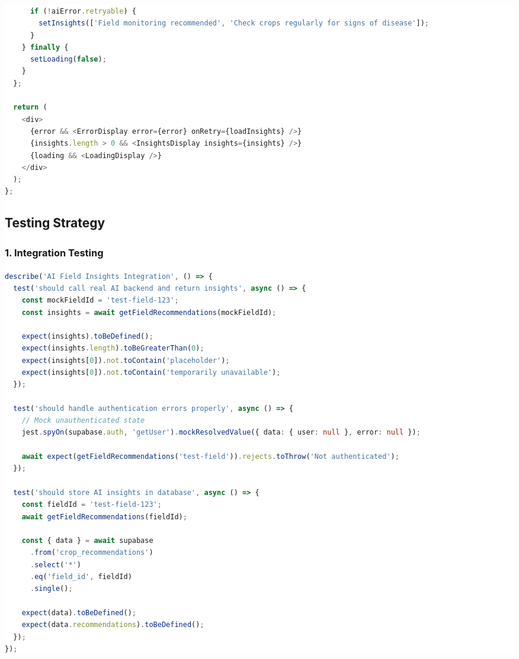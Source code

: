 ```typescript
      if (!aiError.retryable) {
        setInsights(['Field monitoring recommended', 'Check crops regularly for signs of disease']);
      }
    } finally {
      setLoading(false);
    }
  };

  return (
    <div>
      {error && <ErrorDisplay error={error} onRetry={loadInsights} />}
      {insights.length > 0 && <InsightsDisplay insights={insights} />}
      {loading && <LoadingDisplay />}
    </div>
  );
};
```

## Testing Strategy

### 1. Integration Testing
```typescript
describe('AI Field Insights Integration', () => {
  test('should call real AI backend and return insights', async () => {
    const mockFieldId = 'test-field-123';
    const insights = await getFieldRecommendations(mockFieldId);
    
    expect(insights).toBeDefined();
    expect(insights.length).toBeGreaterThan(0);
    expect(insights[0]).not.toContain('placeholder');
    expect(insights[0]).not.toContain('temporarily unavailable');
  });

  test('should handle authentication errors properly', async () => {
    // Mock unauthenticated state
    jest.spyOn(supabase.auth, 'getUser').mockResolvedValue({ data: { user: null }, error: null });
    
    await expect(getFieldRecommendations('test-field')).rejects.toThrow('Not authenticated');
  });

  test('should store AI insights in database', async () => {
    const fieldId = 'test-field-123';
    await getFieldRecommendations(fieldId);
    
    const { data } = await supabase
      .from('crop_recommendations')
      .select('*')
      .eq('field_id', fieldId)
      .single();
    
    expect(data).toBeDefined();
    expect(data.recommendations).toBeDefined();
  });
});
```
